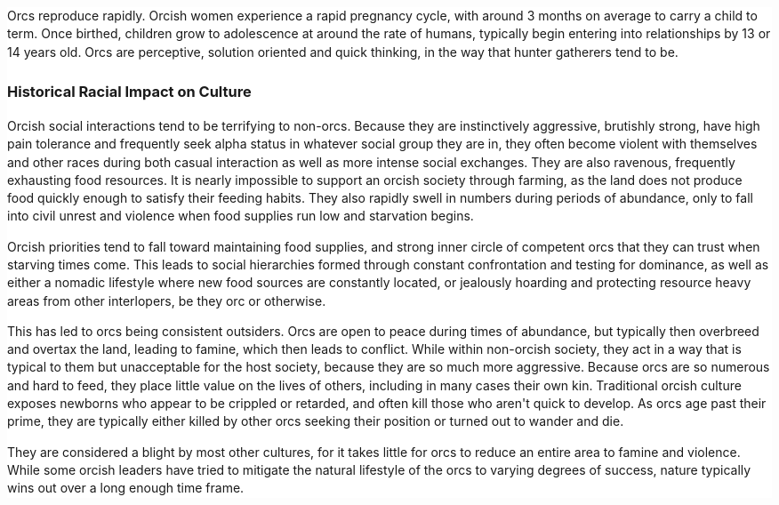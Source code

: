 Orcs reproduce rapidly. Orcish women experience a rapid pregnancy cycle, with around 3 months on average to carry a child to term. Once birthed, children grow to adolescence at around the rate of humans, typically begin entering into relationships by 13 or 14 years old. Orcs are perceptive, solution oriented and quick thinking, in the way that hunter gatherers tend to be. 

### Historical Racial Impact on Culture

Orcish social interactions tend to be terrifying to non-orcs. Because they are instinctively aggressive, brutishly strong, have high pain tolerance
and frequently seek alpha status in whatever social group they are in, they often become violent with themselves and other races during both casual interaction as well as more intense social exchanges. They are also ravenous, frequently exhausting food resources. It is nearly impossible to support an orcish society through farming, as the land does not produce food quickly enough to satisfy their feeding habits. They also rapidly swell in numbers during periods of abundance, only to fall into civil unrest and violence when food supplies run low and starvation begins. 

Orcish priorities tend to fall toward maintaining food supplies, and strong inner circle of competent orcs that they can trust when starving times
come. This leads to social hierarchies formed through constant confrontation and testing for dominance, as well as either a nomadic lifestyle where new food sources are constantly located, or jealously hoarding and protecting resource heavy areas from other interlopers, be they orc or otherwise.

This has led to orcs being consistent outsiders. Orcs are open to peace during times of abundance, but typically then overbreed and overtax the land, leading to famine, which then leads to conflict. While within non-orcish society, they act in a way that is typical to them but unacceptable for the host society, because they are so much more aggressive. Because orcs are so numerous and hard to feed, they place little value on the lives of others, including in many cases their own kin. Traditional orcish culture exposes newborns who appear to be crippled or retarded, and often kill those who aren't quick to develop. As orcs age past their prime, they are typically either killed by other orcs seeking their position or turned out to wander and die.

They are considered a blight by most other cultures, for it takes little for orcs to reduce an entire area to famine and violence. While some orcish leaders have tried to mitigate the natural lifestyle of the orcs to varying degrees of success, nature typically wins out over a long enough time frame. 

